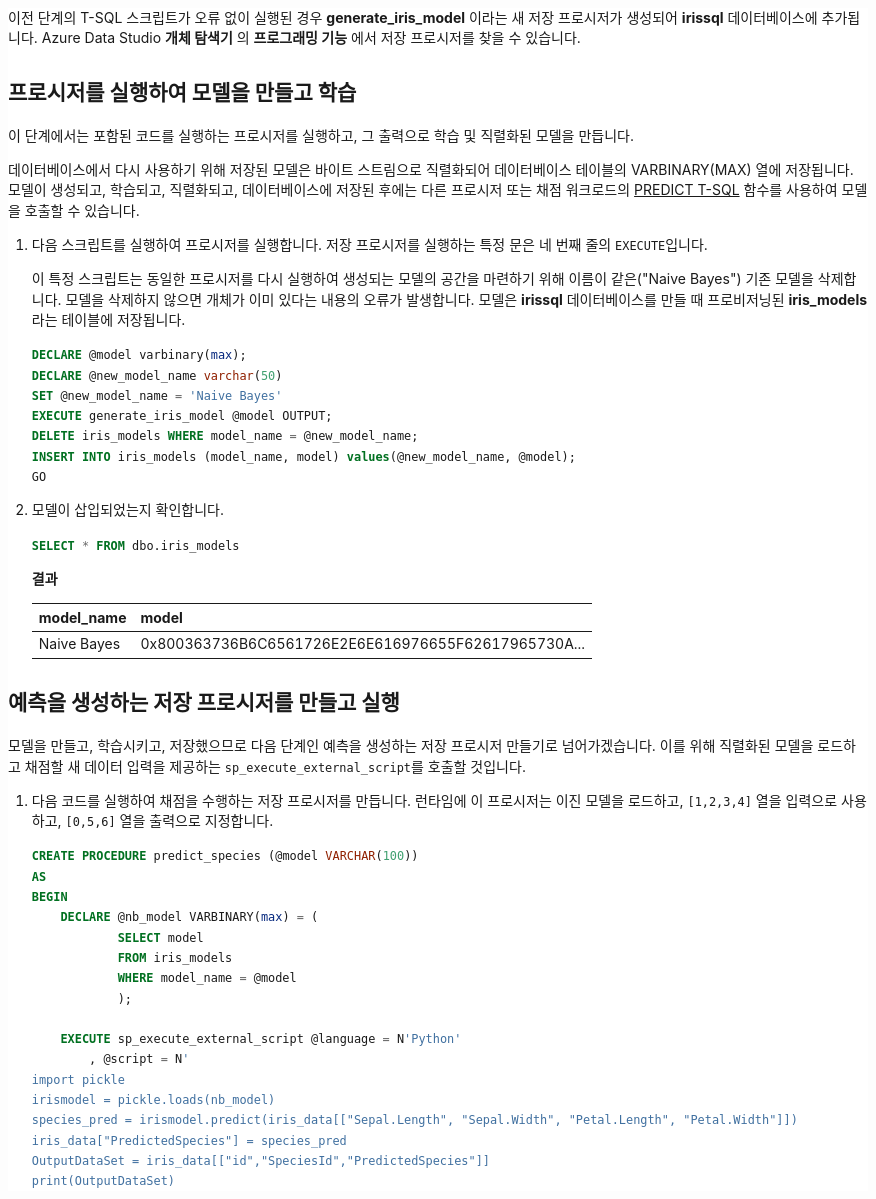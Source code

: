    이전 단계의 T-SQL 스크립트가 오류 없이 실행된 경우 **generate_iris_model** 이라는 새 저장 프로시저가 생성되어 **irissql** 데이터베이스에 추가됩니다. Azure Data Studio **개체 탐색기** 의 **프로그래밍 기능** 에서 저장 프로시저를 찾을 수 있습니다.

## <a name="execute-the-procedure-to-create-and-train-models"></a>프로시저를 실행하여 모델을 만들고 학습

이 단계에서는 포함된 코드를 실행하는 프로시저를 실행하고, 그 출력으로 학습 및 직렬화된 모델을 만듭니다. 

데이터베이스에서 다시 사용하기 위해 저장된 모델은 바이트 스트림으로 직렬화되어 데이터베이스 테이블의 VARBINARY(MAX) 열에 저장됩니다. 모델이 생성되고, 학습되고, 직렬화되고, 데이터베이스에 저장된 후에는 다른 프로시저 또는 채점 워크로드의 [PREDICT T-SQL](../../t-sql/queries/predict-transact-sql.md) 함수를 사용하여 모델을 호출할 수 있습니다.

1. 다음 스크립트를 실행하여 프로시저를 실행합니다. 저장 프로시저를 실행하는 특정 문은 네 번째 줄의 `EXECUTE`입니다.

   이 특정 스크립트는 동일한 프로시저를 다시 실행하여 생성되는 모델의 공간을 마련하기 위해 이름이 같은("Naive Bayes") 기존 모델을 삭제합니다. 모델을 삭제하지 않으면 개체가 이미 있다는 내용의 오류가 발생합니다. 모델은 **irissql** 데이터베이스를 만들 때 프로비저닝된 **iris_models** 라는 테이블에 저장됩니다.

    ```sql
    DECLARE @model varbinary(max);
    DECLARE @new_model_name varchar(50)
    SET @new_model_name = 'Naive Bayes'
    EXECUTE generate_iris_model @model OUTPUT;
    DELETE iris_models WHERE model_name = @new_model_name;
    INSERT INTO iris_models (model_name, model) values(@new_model_name, @model);
    GO
    ```

1. 모델이 삽입되었는지 확인합니다.

    ```sql
    SELECT * FROM dbo.iris_models
    ```

    **결과**

    | model_name  | model |
    |---|-----------------|
    | Naive Bayes | 0x800363736B6C6561726E2E6E616976655F62617965730A... | 

## <a name="create-and-execute-a-stored-procedure-for-generating-predictions"></a>예측을 생성하는 저장 프로시저를 만들고 실행

모델을 만들고, 학습시키고, 저장했으므로 다음 단계인 예측을 생성하는 저장 프로시저 만들기로 넘어가겠습니다. 이를 위해 직렬화된 모델을 로드하고 채점할 새 데이터 입력을 제공하는 `sp_execute_external_script`를 호출할 것입니다.

1. 다음 코드를 실행하여 채점을 수행하는 저장 프로시저를 만듭니다. 런타임에 이 프로시저는 이진 모델을 로드하고, `[1,2,3,4]` 열을 입력으로 사용하고, `[0,5,6]` 열을 출력으로 지정합니다.

   ```sql
   CREATE PROCEDURE predict_species (@model VARCHAR(100))
   AS
   BEGIN
       DECLARE @nb_model VARBINARY(max) = (
               SELECT model
               FROM iris_models
               WHERE model_name = @model
               );
   
       EXECUTE sp_execute_external_script @language = N'Python'
           , @script = N'
   import pickle
   irismodel = pickle.loads(nb_model)
   species_pred = irismodel.predict(iris_data[["Sepal.Length", "Sepal.Width", "Petal.Length", "Petal.Width"]])
   iris_data["PredictedSpecies"] = species_pred
   OutputDataSet = iris_data[["id","SpeciesId","PredictedSpecies"]] 
   print(OutputDataSet)
   ```